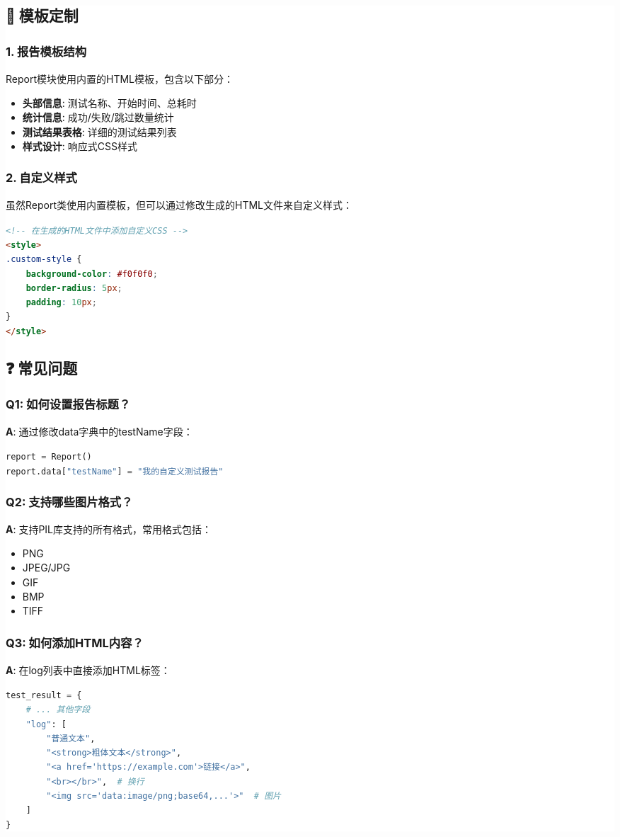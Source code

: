 ## 🎨 模板定制

### 1. 报告模板结构

Report模块使用内置的HTML模板，包含以下部分：

- **头部信息**: 测试名称、开始时间、总耗时
- **统计信息**: 成功/失败/跳过数量统计
- **测试结果表格**: 详细的测试结果列表
- **样式设计**: 响应式CSS样式

### 2. 自定义样式

虽然Report类使用内置模板，但可以通过修改生成的HTML文件来自定义样式：

```html
<!-- 在生成的HTML文件中添加自定义CSS -->
<style>
.custom-style {
    background-color: #f0f0f0;
    border-radius: 5px;
    padding: 10px;
}
</style>
```

## ❓ 常见问题

### Q1: 如何设置报告标题？

**A**: 通过修改data字典中的testName字段：
```python
report = Report()
report.data["testName"] = "我的自定义测试报告"
```

### Q2: 支持哪些图片格式？

**A**: 支持PIL库支持的所有格式，常用格式包括：
- PNG
- JPEG/JPG
- GIF
- BMP
- TIFF

### Q3: 如何添加HTML内容？

**A**: 在log列表中直接添加HTML标签：
```python
test_result = {
    # ... 其他字段
    "log": [
        "普通文本",
        "<strong>粗体文本</strong>",
        "<a href='https://example.com'>链接</a>",
        "<br></br>",  # 换行
        "<img src='data:image/png;base64,...'>"  # 图片
    ]
}
```
